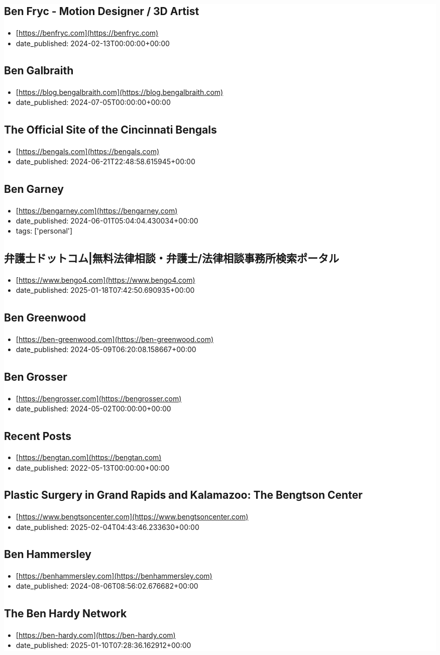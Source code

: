  ## Ben Fryc - Motion Designer / 3D Artist
 - [https://benfryc.com](https://benfryc.com)
 - date_published: 2024-02-13T00:00:00+00:00

 ## Ben Galbraith
 - [https://blog.bengalbraith.com](https://blog.bengalbraith.com)
 - date_published: 2024-07-05T00:00:00+00:00

 ## The Official Site of the Cincinnati Bengals
 - [https://bengals.com](https://bengals.com)
 - date_published: 2024-06-21T22:48:58.615945+00:00

 ## Ben Garney
 - [https://bengarney.com](https://bengarney.com)
 - date_published: 2024-06-01T05:04:04.430034+00:00
 - tags: ['personal']

 ## 弁護士ドットコム|無料法律相談・弁護士/法律相談事務所検索ポータル
 - [https://www.bengo4.com](https://www.bengo4.com)
 - date_published: 2025-01-18T07:42:50.690935+00:00

 ## Ben Greenwood
 - [https://ben-greenwood.com](https://ben-greenwood.com)
 - date_published: 2024-05-09T06:20:08.158667+00:00

 ## Ben Grosser
 - [https://bengrosser.com](https://bengrosser.com)
 - date_published: 2024-05-02T00:00:00+00:00

 ## Recent Posts
 - [https://bengtan.com](https://bengtan.com)
 - date_published: 2022-05-13T00:00:00+00:00

 ## Plastic Surgery in Grand Rapids and Kalamazoo: The Bengtson Center
 - [https://www.bengtsoncenter.com](https://www.bengtsoncenter.com)
 - date_published: 2025-02-04T04:43:46.233630+00:00

 ## Ben Hammersley
 - [https://benhammersley.com](https://benhammersley.com)
 - date_published: 2024-08-06T08:56:02.676682+00:00

 ## The Ben Hardy Network
 - [https://ben-hardy.com](https://ben-hardy.com)
 - date_published: 2025-01-10T07:28:36.162912+00:00
